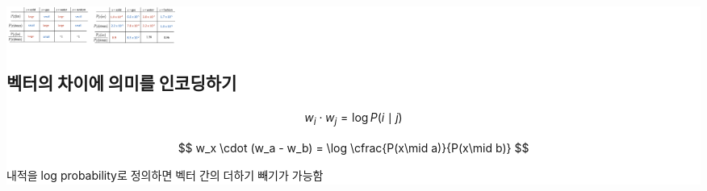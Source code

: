 <img src="../assets/image-20220111234546873.png" alt="image-20220111234546873" style="zoom:10%;" /> <img src="../assets/image-20220111234600977.png" alt="image-20220111234600977" style="zoom:10%;" />

## 벡터의 차이에 의미를 인코딩하기

$$
w_i \cdot w_j = \log P(i\mid j) 
$$

$$
w_x \cdot (w_a - w_b) = \log \cfrac{P(x\mid a)}{P(x\mid b)}
$$

내적을 log probability로 정의하면 벡터 간의 더하기 빼기가 가능함
